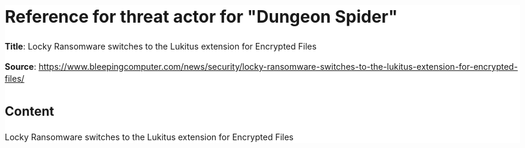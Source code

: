 # Reference for threat actor for "Dungeon Spider"

**Title**: Locky Ransomware switches to the Lukitus extension for Encrypted Files

**Source**: https://www.bleepingcomputer.com/news/security/locky-ransomware-switches-to-the-lukitus-extension-for-encrypted-files/

## Content






















Locky Ransomware switches to the Lukitus extension for Encrypted Files



















































